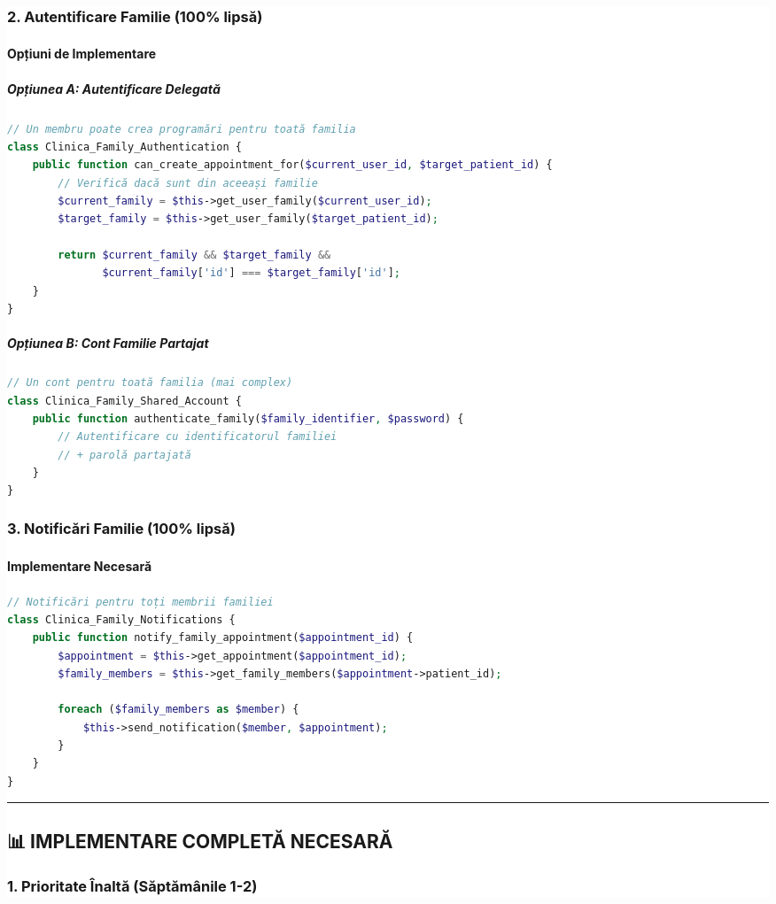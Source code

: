 ### **2. Autentificare Familie (100% lipsă)**

#### **Opțiuni de Implementare**

##### **Opțiunea A: Autentificare Delegată**
```php
// Un membru poate crea programări pentru toată familia
class Clinica_Family_Authentication {
    public function can_create_appointment_for($current_user_id, $target_patient_id) {
        // Verifică dacă sunt din aceeași familie
        $current_family = $this->get_user_family($current_user_id);
        $target_family = $this->get_user_family($target_patient_id);
        
        return $current_family && $target_family && 
               $current_family['id'] === $target_family['id'];
    }
}
```

##### **Opțiunea B: Cont Familie Partajat**
```php
// Un cont pentru toată familia (mai complex)
class Clinica_Family_Shared_Account {
    public function authenticate_family($family_identifier, $password) {
        // Autentificare cu identificatorul familiei
        // + parolă partajată
    }
}
```

### **3. Notificări Familie (100% lipsă)**

#### **Implementare Necesară**
```php
// Notificări pentru toți membrii familiei
class Clinica_Family_Notifications {
    public function notify_family_appointment($appointment_id) {
        $appointment = $this->get_appointment($appointment_id);
        $family_members = $this->get_family_members($appointment->patient_id);
        
        foreach ($family_members as $member) {
            $this->send_notification($member, $appointment);
        }
    }
}
```

---

## 📊 **IMPLEMENTARE COMPLETĂ NECESARĂ**

### **1. Prioritate Înaltă (Săptămânile 1-2)**
